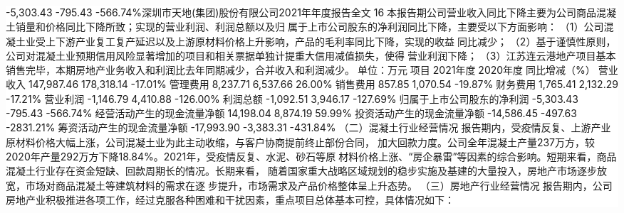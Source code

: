 -5,303.43
-795.43
-566.74%深圳市天地(集团)股份有限公司2021年年度报告全文
16
本报告期公司营业收入同比下降主要为公司商品混凝土销量和价格同比下降所致；实现的营业利润、利润总额以及归
属于上市公司股东的净利润同比下降，主要受以下方面影响：
（1）公司混凝土业受上下游产业复工复产延迟以及上游原材料价格上升影响，产品的毛利率同比下降，实现的收益
同比减少；
（2）基于谨慎性原则，公司对混凝土业预期信用风险显著增加的项目和相关票据单独计提重大信用减值损失，使得
营业利润下降；
（3）江苏连云港地产项目基本销售完毕，本期房地产业务收入和利润比去年同期减少，合并收入和利润减少。
单位：万元
项目
2021年度
2020年度
同比增减（%）
营业收入
147,987.46
178,318.14
-17.01%
管理费用
8,237.71
6,537.66
26.00%
销售费用
857.85
1,070.54
-19.87%
财务费用
1,765.41
2,132.29
-17.21%
营业利润
-1,146.79
4,410.88
-126.00%
利润总额
-1,092.51
3,946.17
-127.69%
归属于上市公司股东的净利润
-5,303.43
-795.43
-566.74%
经营活动产生的现金流量净额
14,198.04
8,874.19
59.99%
投资活动产生的现金流量净额
-14,586.45
-497.63
-2831.21%
筹资活动产生的现金流量净额
-17,993.90
-3,383.31
-431.84%
（二）混凝土行业经营情况
报告期内，受疫情反复、上游产业原材料价格大幅上涨，公司混凝土业为此主动收缩，与客户协商提前终止部份合同，
加大回款力度。公司全年混凝土产量237万方，较2020年产量292万方下降18.84%。2021年，受疫情反复、水泥、砂石等原
材料价格上涨、“房企暴雷”等因素的综合影响。短期来看，商品混凝土行业存在资金短缺、回款周期长的情况。长期来看，
随着国家重大战略区域规划的稳步实施及基建的大量投入，房地产市场逐步放宽，市场对商品混凝土等建筑材料的需求在逐
步提升，市场需求及产品价格整体呈上升态势。
（三）房地产行业经营情况
报告期内，公司房地产业积极推进各项工作，经过克服各种困难和干扰因素，重点项目总体基本可控，具体情况如下：
